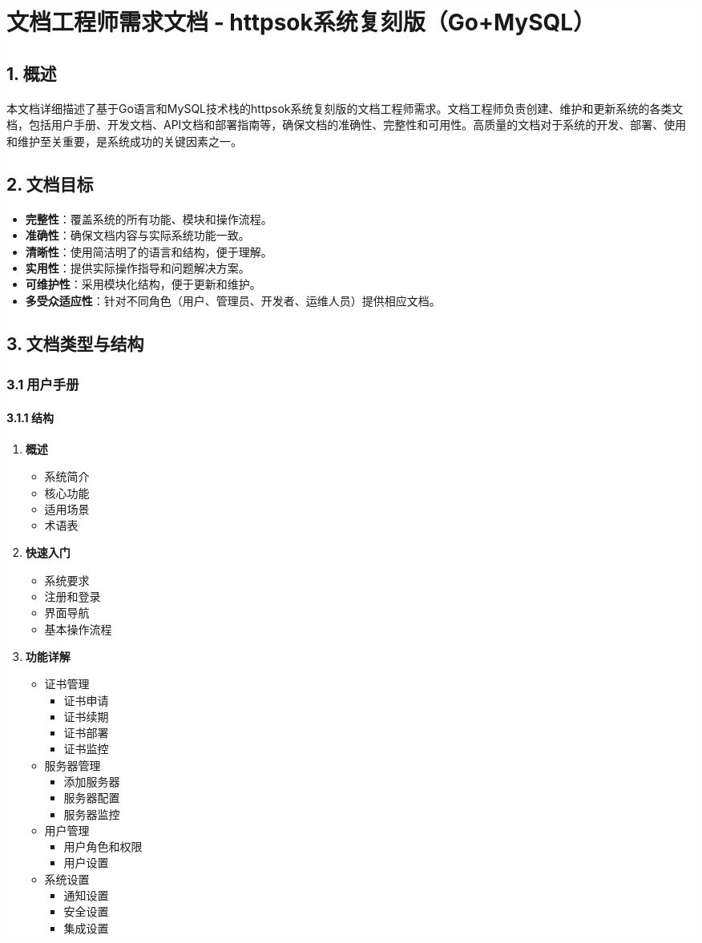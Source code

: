 # 文档工程师需求文档 - httpsok系统复刻版（Go+MySQL）

## 1. 概述

本文档详细描述了基于Go语言和MySQL技术栈的httpsok系统复刻版的文档工程师需求。文档工程师负责创建、维护和更新系统的各类文档，包括用户手册、开发文档、API文档和部署指南等，确保文档的准确性、完整性和可用性。高质量的文档对于系统的开发、部署、使用和维护至关重要，是系统成功的关键因素之一。

## 2. 文档目标

- **完整性**：覆盖系统的所有功能、模块和操作流程。
- **准确性**：确保文档内容与实际系统功能一致。
- **清晰性**：使用简洁明了的语言和结构，便于理解。
- **实用性**：提供实际操作指导和问题解决方案。
- **可维护性**：采用模块化结构，便于更新和维护。
- **多受众适应性**：针对不同角色（用户、管理员、开发者、运维人员）提供相应文档。

## 3. 文档类型与结构

### 3.1 用户手册

#### 3.1.1 结构

1. **概述**
   - 系统简介
   - 核心功能
   - 适用场景
   - 术语表

2. **快速入门**
   - 系统要求
   - 注册和登录
   - 界面导航
   - 基本操作流程

3. **功能详解**
   - 证书管理
     - 证书申请
     - 证书续期
     - 证书部署
     - 证书监控
   - 服务器管理
     - 添加服务器
     - 服务器配置
     - 服务器监控
   - 用户管理
     - 用户角色和权限
     - 用户设置
   - 系统设置
     - 通知设置
     - 安全设置
     - 集成设置
